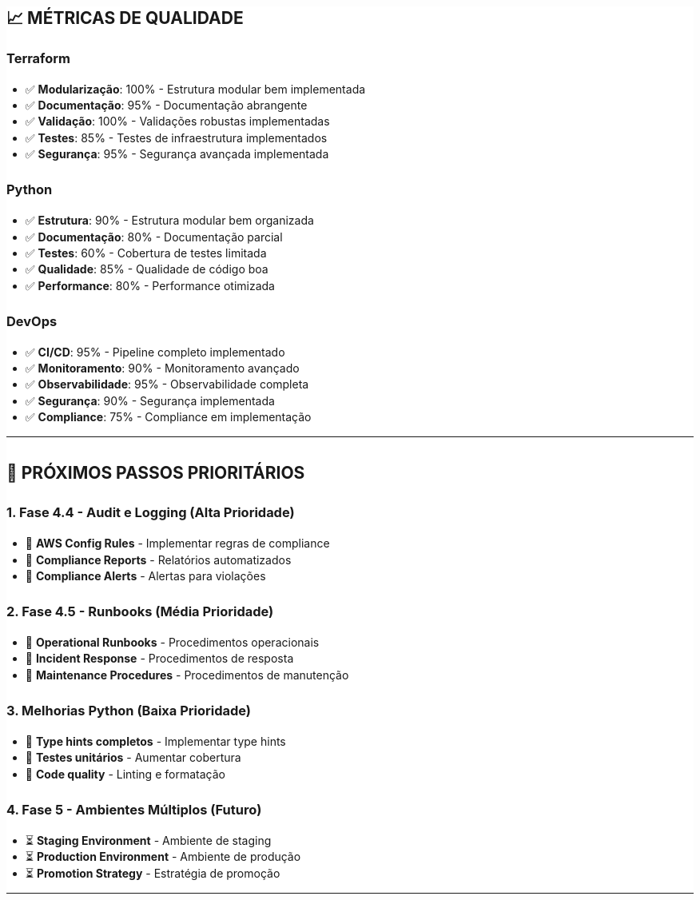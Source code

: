 
## 📈 **MÉTRICAS DE QUALIDADE**

### **Terraform**
- ✅ **Modularização**: 100% - Estrutura modular bem implementada
- ✅ **Documentação**: 95% - Documentação abrangente
- ✅ **Validação**: 100% - Validações robustas implementadas
- ✅ **Testes**: 85% - Testes de infraestrutura implementados
- ✅ **Segurança**: 95% - Segurança avançada implementada

### **Python**
- ✅ **Estrutura**: 90% - Estrutura modular bem organizada
- ✅ **Documentação**: 80% - Documentação parcial
- ✅ **Testes**: 60% - Cobertura de testes limitada
- ✅ **Qualidade**: 85% - Qualidade de código boa
- ✅ **Performance**: 80% - Performance otimizada

### **DevOps**
- ✅ **CI/CD**: 95% - Pipeline completo implementado
- ✅ **Monitoramento**: 90% - Monitoramento avançado
- ✅ **Observabilidade**: 95% - Observabilidade completa
- ✅ **Segurança**: 90% - Segurança implementada
- ✅ **Compliance**: 75% - Compliance em implementação

---

## 🎯 **PRÓXIMOS PASSOS PRIORITÁRIOS**

### **1. Fase 4.4 - Audit e Logging (Alta Prioridade)**
- 🔄 **AWS Config Rules** - Implementar regras de compliance
- 🔄 **Compliance Reports** - Relatórios automatizados
- 🔄 **Compliance Alerts** - Alertas para violações

### **2. Fase 4.5 - Runbooks (Média Prioridade)**
- 🔄 **Operational Runbooks** - Procedimentos operacionais
- 🔄 **Incident Response** - Procedimentos de resposta
- 🔄 **Maintenance Procedures** - Procedimentos de manutenção

### **3. Melhorias Python (Baixa Prioridade)**
- 🔄 **Type hints completos** - Implementar type hints
- 🔄 **Testes unitários** - Aumentar cobertura
- 🔄 **Code quality** - Linting e formatação

### **4. Fase 5 - Ambientes Múltiplos (Futuro)**
- ⏳ **Staging Environment** - Ambiente de staging
- ⏳ **Production Environment** - Ambiente de produção
- ⏳ **Promotion Strategy** - Estratégia de promoção

---

